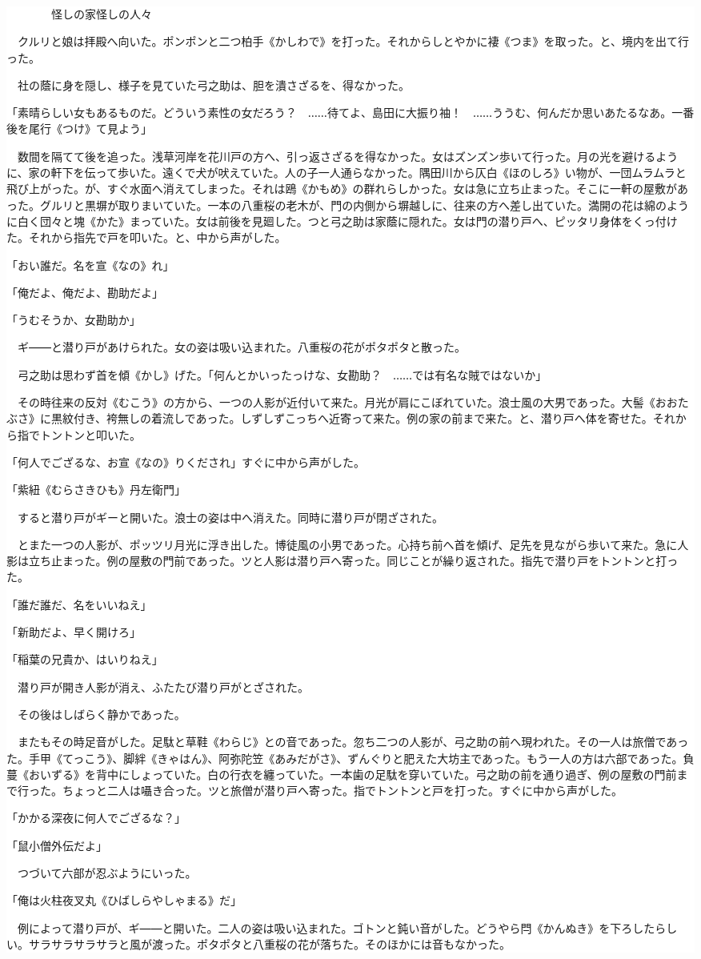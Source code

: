 



　　　　怪しの家怪しの人々



　クルリと娘は拝殿へ向いた。ポンポンと二つ柏手《かしわで》を打った。それからしとやかに褄《つま》を取った。と、境内を出て行った。

　社の蔭に身を隠し、様子を見ていた弓之助は、胆を潰さざるを、得なかった。

「素晴らしい女もあるものだ。どういう素性の女だろう？　……待てよ、島田に大振り袖！　……ううむ、何んだか思いあたるなあ。一番後を尾行《つけ》て見よう」

　数間を隔てて後を追った。浅草河岸を花川戸の方へ、引っ返さざるを得なかった。女はズンズン歩いて行った。月の光を避けるように、家の軒下を伝って歩いた。遠くで犬が吠えていた。人の子一人通らなかった。隅田川から仄白《ほのしろ》い物が、一団ムラムラと飛び上がった。が、すぐ水面へ消えてしまった。それは鴎《かもめ》の群れらしかった。女は急に立ち止まった。そこに一軒の屋敷があった。グルリと黒塀が取りまいていた。一本の八重桜の老木が、門の内側から塀越しに、往来の方へ差し出ていた。満開の花は綿のように白く団々と塊《かた》まっていた。女は前後を見廻した。つと弓之助は家蔭に隠れた。女は門の潜り戸へ、ピッタリ身体をくっ付けた。それから指先で戸を叩いた。と、中から声がした。

「おい誰だ。名を宣《なの》れ」

「俺だよ、俺だよ、勘助だよ」

「うむそうか、女勘助か」

　ギ――と潜り戸があけられた。女の姿は吸い込まれた。八重桜の花がポタポタと散った。

　弓之助は思わず首を傾《かし》げた。「何んとかいったっけな、女勘助？　……では有名な賊ではないか」

　その時往来の反対《むこう》の方から、一つの人影が近付いて来た。月光が肩にこぼれていた。浪士風の大男であった。大髻《おおたぶさ》に黒紋付き、袴無しの着流しであった。しずしずこっちへ近寄って来た。例の家の前まで来た。と、潜り戸へ体を寄せた。それから指でトントンと叩いた。

「何人でござるな、お宣《なの》りくだされ」すぐに中から声がした。

「紫紐《むらさきひも》丹左衛門」

　すると潜り戸がギーと開いた。浪士の姿は中へ消えた。同時に潜り戸が閉ざされた。

　とまた一つの人影が、ポッツリ月光に浮き出した。博徒風の小男であった。心持ち前へ首を傾げ、足先を見ながら歩いて来た。急に人影は立ち止まった。例の屋敷の門前であった。ツと人影は潜り戸へ寄った。同じことが繰り返された。指先で潜り戸をトントンと打った。

「誰だ誰だ、名をいいねえ」

「新助だよ、早く開けろ」

「稲葉の兄貴か、はいりねえ」

　潜り戸が開き人影が消え、ふたたび潜り戸がとざされた。

　その後はしばらく静かであった。

　またもその時足音がした。足駄と草鞋《わらじ》との音であった。忽ち二つの人影が、弓之助の前へ現われた。その一人は旅僧であった。手甲《てっこう》、脚絆《きゃはん》、阿弥陀笠《あみだがさ》、ずんぐりと肥えた大坊主であった。もう一人の方は六部であった。負蔓《おいずる》を背中にしょっていた。白の行衣を纏っていた。一本歯の足駄を穿いていた。弓之助の前を通り過ぎ、例の屋敷の門前まで行った。ちょっと二人は囁き合った。ツと旅僧が潜り戸へ寄った。指でトントンと戸を打った。すぐに中から声がした。

「かかる深夜に何人でござるな？」

「鼠小僧外伝だよ」

　つづいて六部が忍ぶようにいった。

「俺は火柱夜叉丸《ひばしらやしゃまる》だ」

　例によって潜り戸が、ギ――と開いた。二人の姿は吸い込まれた。ゴトンと鈍い音がした。どうやら閂《かんぬき》を下ろしたらしい。サラサラサラサラと風が渡った。ポタポタと八重桜の花が落ちた。そのほかには音もなかった。
